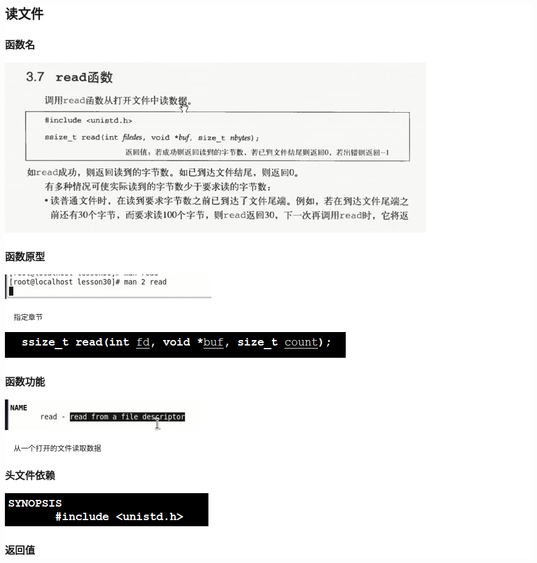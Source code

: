 ## 读文件

### 函数名

![1527743738219.png](image/1527743738219.png)

### 函数原型

![1527743956607.png](image/1527743956607.png)

      指定章节

![1527744002039.png](image/1527744002039.png)

### 函数功能

![1527744043849.png](image/1527744043849.png)

      从一个打开的文件读取数据

### 头文件依赖

![1527744077362.png](image/1527744077362.png)

### 返回值
